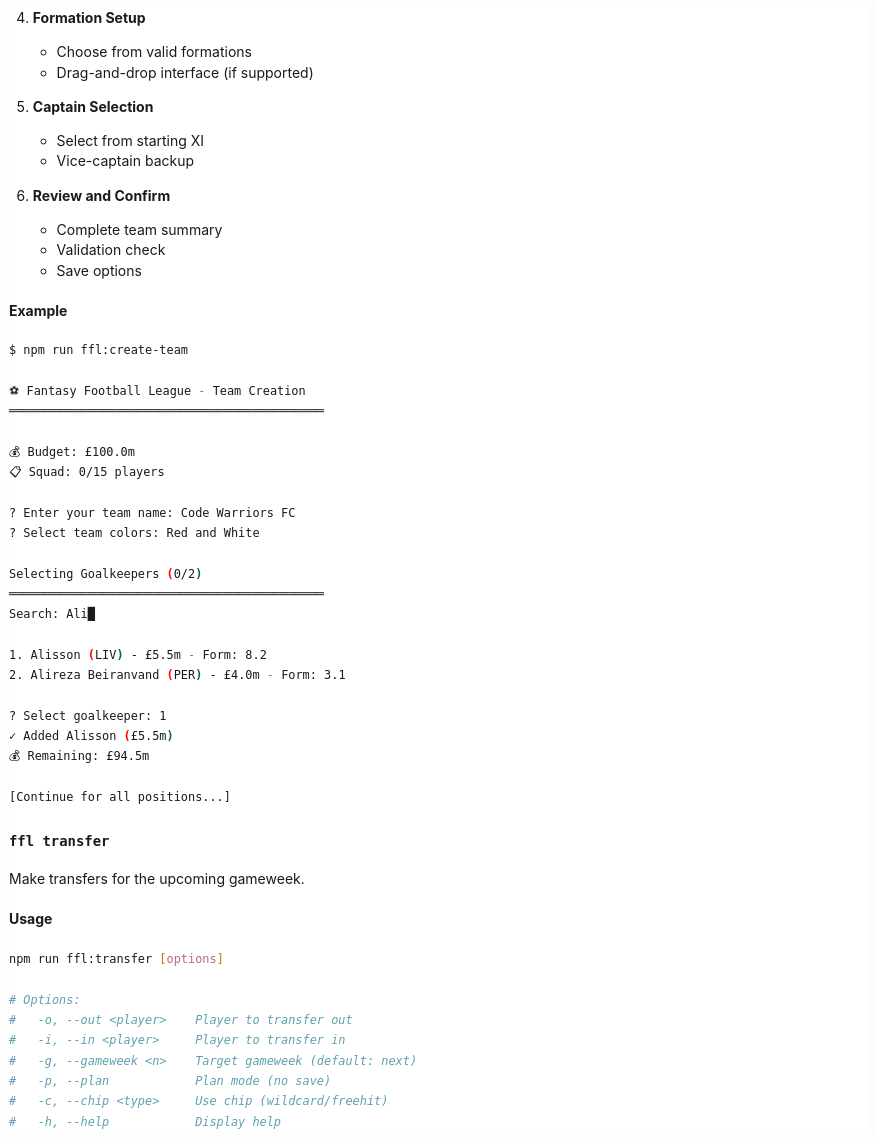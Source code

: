 4. **Formation Setup**
   - Choose from valid formations
   - Drag-and-drop interface (if supported)

5. **Captain Selection**
   - Select from starting XI
   - Vice-captain backup

6. **Review and Confirm**
   - Complete team summary
   - Validation check
   - Save options

#### Example
```bash
$ npm run ffl:create-team

⚽ Fantasy Football League - Team Creation
════════════════════════════════════════════

💰 Budget: £100.0m
📋 Squad: 0/15 players

? Enter your team name: Code Warriors FC
? Select team colors: Red and White

Selecting Goalkeepers (0/2)
════════════════════════════════════════════
Search: Ali█

1. Alisson (LIV) - £5.5m - Form: 8.2
2. Alireza Beiranvand (PER) - £4.0m - Form: 3.1

? Select goalkeeper: 1
✓ Added Alisson (£5.5m)
💰 Remaining: £94.5m

[Continue for all positions...]
```

### `ffl transfer`
Make transfers for the upcoming gameweek.

#### Usage
```bash
npm run ffl:transfer [options]

# Options:
#   -o, --out <player>    Player to transfer out
#   -i, --in <player>     Player to transfer in
#   -g, --gameweek <n>    Target gameweek (default: next)
#   -p, --plan            Plan mode (no save)
#   -c, --chip <type>     Use chip (wildcard/freehit)
#   -h, --help            Display help
```

